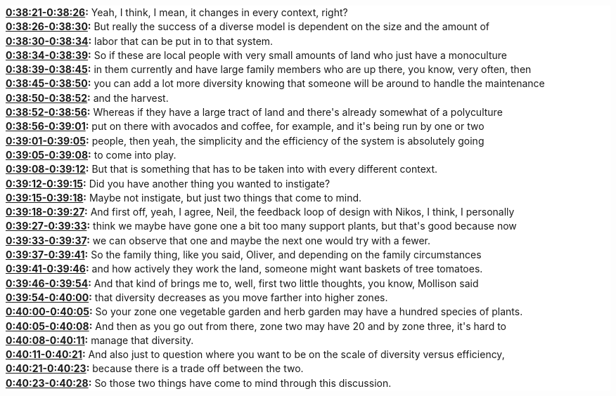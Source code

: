 **[0:38:21-0:38:26](https://regenerativeskills.com/abundantedge-rrt-5/#t=0:38:21):**  Yeah, I think, I mean, it changes in every context, right?  
**[0:38:26-0:38:30](https://regenerativeskills.com/abundantedge-rrt-5/#t=0:38:26):**  But really the success of a diverse model is dependent on the size and the amount of  
**[0:38:30-0:38:34](https://regenerativeskills.com/abundantedge-rrt-5/#t=0:38:30):**  labor that can be put in to that system.  
**[0:38:34-0:38:39](https://regenerativeskills.com/abundantedge-rrt-5/#t=0:38:34):**  So if these are local people with very small amounts of land who just have a monoculture  
**[0:38:39-0:38:45](https://regenerativeskills.com/abundantedge-rrt-5/#t=0:38:39):**  in them currently and have large family members who are up there, you know, very often, then  
**[0:38:45-0:38:50](https://regenerativeskills.com/abundantedge-rrt-5/#t=0:38:45):**  you can add a lot more diversity knowing that someone will be around to handle the maintenance  
**[0:38:50-0:38:52](https://regenerativeskills.com/abundantedge-rrt-5/#t=0:38:50):**  and the harvest.  
**[0:38:52-0:38:56](https://regenerativeskills.com/abundantedge-rrt-5/#t=0:38:52):**  Whereas if they have a large tract of land and there's already somewhat of a polyculture  
**[0:38:56-0:39:01](https://regenerativeskills.com/abundantedge-rrt-5/#t=0:38:56):**  put on there with avocados and coffee, for example, and it's being run by one or two  
**[0:39:01-0:39:05](https://regenerativeskills.com/abundantedge-rrt-5/#t=0:39:01):**  people, then yeah, the simplicity and the efficiency of the system is absolutely going  
**[0:39:05-0:39:08](https://regenerativeskills.com/abundantedge-rrt-5/#t=0:39:05):**  to come into play.  
**[0:39:08-0:39:12](https://regenerativeskills.com/abundantedge-rrt-5/#t=0:39:08):**  But that is something that has to be taken into with every different context.  
**[0:39:12-0:39:15](https://regenerativeskills.com/abundantedge-rrt-5/#t=0:39:12):**  Did you have another thing you wanted to instigate?  
**[0:39:15-0:39:18](https://regenerativeskills.com/abundantedge-rrt-5/#t=0:39:15):**  Maybe not instigate, but just two things that come to mind.  
**[0:39:18-0:39:27](https://regenerativeskills.com/abundantedge-rrt-5/#t=0:39:18):**  And first off, yeah, I agree, Neil, the feedback loop of design with Nikos, I think, I personally  
**[0:39:27-0:39:33](https://regenerativeskills.com/abundantedge-rrt-5/#t=0:39:27):**  think we maybe have gone one a bit too many support plants, but that's good because now  
**[0:39:33-0:39:37](https://regenerativeskills.com/abundantedge-rrt-5/#t=0:39:33):**  we can observe that one and maybe the next one would try with a fewer.  
**[0:39:37-0:39:41](https://regenerativeskills.com/abundantedge-rrt-5/#t=0:39:37):**  So the family thing, like you said, Oliver, and depending on the family circumstances  
**[0:39:41-0:39:46](https://regenerativeskills.com/abundantedge-rrt-5/#t=0:39:41):**  and how actively they work the land, someone might want baskets of tree tomatoes.  
**[0:39:46-0:39:54](https://regenerativeskills.com/abundantedge-rrt-5/#t=0:39:46):**  And that kind of brings me to, well, first two little thoughts, you know, Mollison said  
**[0:39:54-0:40:00](https://regenerativeskills.com/abundantedge-rrt-5/#t=0:39:54):**  that diversity decreases as you move farther into higher zones.  
**[0:40:00-0:40:05](https://regenerativeskills.com/abundantedge-rrt-5/#t=0:40:00):**  So your zone one vegetable garden and herb garden may have a hundred species of plants.  
**[0:40:05-0:40:08](https://regenerativeskills.com/abundantedge-rrt-5/#t=0:40:05):**  And then as you go out from there, zone two may have 20 and by zone three, it's hard to  
**[0:40:08-0:40:11](https://regenerativeskills.com/abundantedge-rrt-5/#t=0:40:08):**  manage that diversity.  
**[0:40:11-0:40:21](https://regenerativeskills.com/abundantedge-rrt-5/#t=0:40:11):**  And also just to question where you want to be on the scale of diversity versus efficiency,  
**[0:40:21-0:40:23](https://regenerativeskills.com/abundantedge-rrt-5/#t=0:40:21):**  because there is a trade off between the two.  
**[0:40:23-0:40:28](https://regenerativeskills.com/abundantedge-rrt-5/#t=0:40:23):**  So those two things have come to mind through this discussion.  
